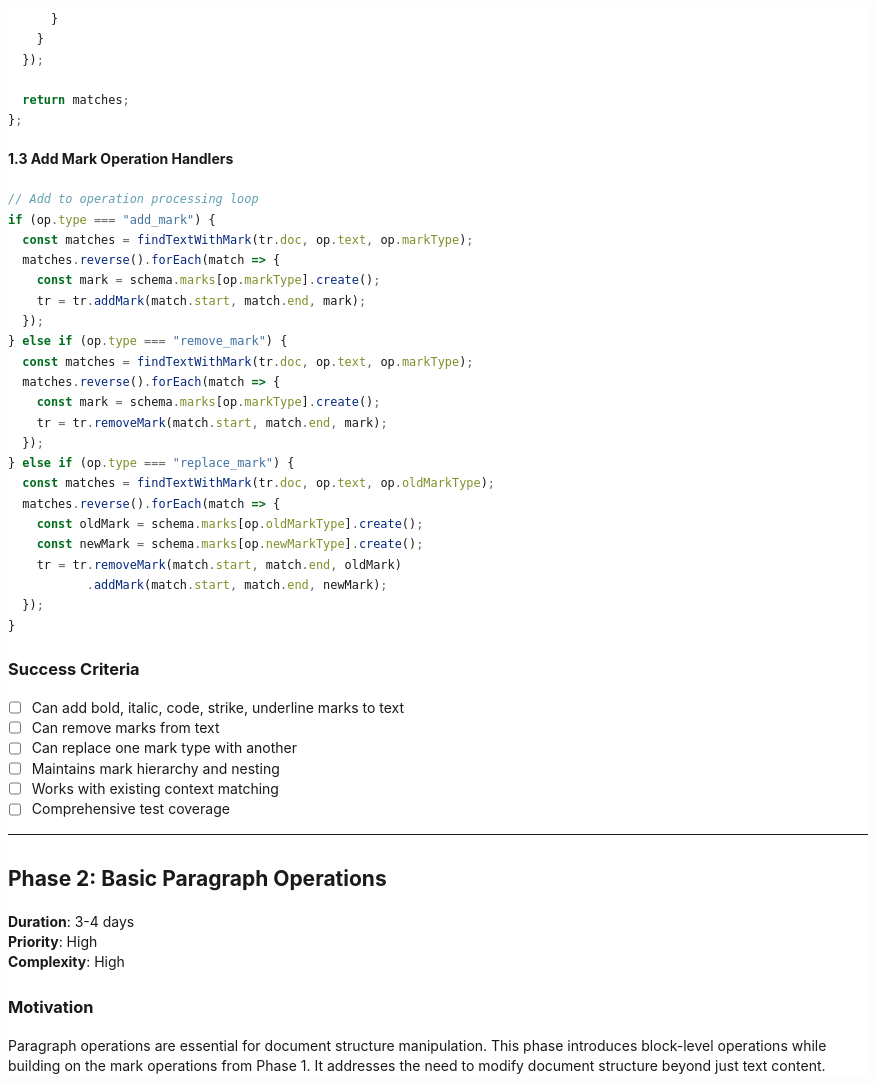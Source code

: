 ```typescript
      }
    }
  });
  
  return matches;
};
```

#### 1.3 Add Mark Operation Handlers
```typescript
// Add to operation processing loop
if (op.type === "add_mark") {
  const matches = findTextWithMark(tr.doc, op.text, op.markType);
  matches.reverse().forEach(match => {
    const mark = schema.marks[op.markType].create();
    tr = tr.addMark(match.start, match.end, mark);
  });
} else if (op.type === "remove_mark") {
  const matches = findTextWithMark(tr.doc, op.text, op.markType);
  matches.reverse().forEach(match => {
    const mark = schema.marks[op.markType].create();
    tr = tr.removeMark(match.start, match.end, mark);
  });
} else if (op.type === "replace_mark") {
  const matches = findTextWithMark(tr.doc, op.text, op.oldMarkType);
  matches.reverse().forEach(match => {
    const oldMark = schema.marks[op.oldMarkType].create();
    const newMark = schema.marks[op.newMarkType].create();
    tr = tr.removeMark(match.start, match.end, oldMark)
           .addMark(match.start, match.end, newMark);
  });
}
```

### Success Criteria
- [ ] Can add bold, italic, code, strike, underline marks to text
- [ ] Can remove marks from text
- [ ] Can replace one mark type with another
- [ ] Maintains mark hierarchy and nesting
- [ ] Works with existing context matching
- [ ] Comprehensive test coverage

---

## Phase 2: Basic Paragraph Operations
**Duration**: 3-4 days  
**Priority**: High  
**Complexity**: High

### Motivation
Paragraph operations are essential for document structure manipulation. This phase introduces block-level operations while building on the mark operations from Phase 1. It addresses the need to modify document structure beyond just text content.
